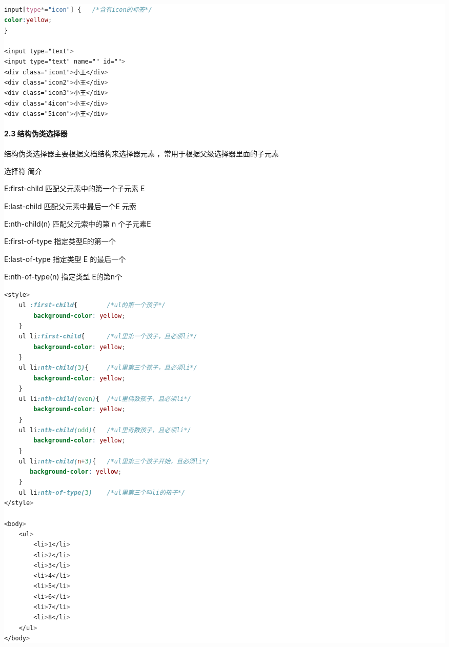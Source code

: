```css
input[type*="icon"] {	/*含有icon的标签*/
color:yellow;
}

<input type="text">
<input type="text" name="" id="">
<div class="icon1">小王</div>
<div class="icon2">小王</div>
<div class="icon3">小王</div>
<div class="4icon">小王</div>
<div class="5icon">小王</div>
```



#### 2.3 结构伪类选择器

结构伪类选择器主要根据文档结构来选择器元素 ，常用于根据父级选择器里面的子元素

选择符							简介

E:first-child				匹配父元素中的第一个子元素 E

E:last-child				匹配父元素中最后一个E 元索

E:nth-child(n)			匹配父元索中的第 n 个子元素E

E:first-of-type			指定类型E的第一个

E:last-of-type			指定类型 E 的最后一个

E:nth-of-type(n)		指定类型 E的第n个

```css
<style>
	ul :first-child{		/*ul的第一个孩子*/
	    background-color: yellow;
	}
	ul li:first-child{		/*ul里第一个孩子，且必须li*/
	    background-color: yellow;
	}
	ul li:nth-child(3){		/*ul里第三个孩子，且必须li*/
	    background-color: yellow;
	}
	ul li:nth-child(even){	/*ul里偶数孩子，且必须li*/
	    background-color: yellow;
	}
	ul li:nth-child(odd){	/*ul里奇数孩子，且必须li*/
	    background-color: yellow;
	}
	ul li:nth-child(n+3){	/*ul里第三个孩子开始，且必须li*/
 	   background-color: yellow;
	}
	ul li:nth-of-type(3)	/*ul里第三个叫li的孩子*/
</style>

<body>
	<ul>
		<li>1</li>
		<li>2</li>
		<li>3</li>
		<li>4</li>
		<li>5</li>
		<li>6</li>
		<li>7</li>
		<li>8</li>
	</ul>
</body>
```